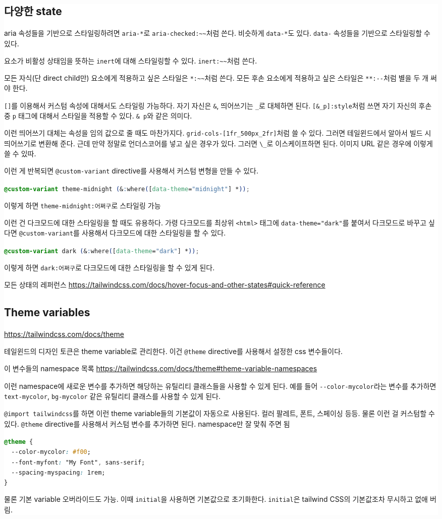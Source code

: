 

## 다양한 state

aria 속성들을 기반으로 스타일링하려면 `aria-*`로 `aria-checked:~~`처럼 쓴다. 비슷하게 `data-*`도 있다. `data-` 속성들을 기반으로 스타일링할 수 있다.

요소가 비활성 상태임을 뜻하는 `inert`에 대해 스타일링할 수 있다. `inert:~~`처럼 쓴다.

모든 자식(단 direct child만) 요소에게 적용하고 싶은 스타일은 `*:~~`처럼 쓴다. 모든 후손 요소에게 적용하고 싶은 스타일은 `**:--`처럼 별을 두 개 써야 한다.

`[]`를 이용해서 커스텀 속성에 대해서도 스타일링 가능하다. 자기 자신은 `&`, 띄어쓰기는 `_`로 대체하면 된다. `[&_p]:style`처럼 쓰면 자기 자신의 후손 중 `p` 태그에 대해서 스타일을 적용할 수 있다. `& p`와 같은 의미다.

이런 띄어쓰기 대체는 속성을 임의 값으로 줄 때도 마찬가지다. `grid-cols-[1fr_500px_2fr]`처럼 쓸 수 있다. 그러면 테일윈드에서 알아서 빌드 시 띄어쓰기로 변환해 준다. 근데 만약 정말로 언더스코어를 넣고 싶은 경우가 있다. 그러면 `\_`로 이스케이프하면 된다. 이미지 URL 같은 경우에 이렇게 쓸 수 있따.

이런 게 반복되면 `@custom-variant` directive를 사용해서 커스텀 변형을 만들 수 있다.

```css
@custom-variant theme-midnight (&:where([data-theme="midnight"] *));
```

이렇게 하면 `theme-midnight:어쩌구`로 스타일링 가능

이런 건 다크모드에 대한 스타일링을 할 때도 유용하다. 가령 다크모드를 최상위 `<html>` 태그에 `data-theme="dark"`를 붙여서 다크모드로 바꾸고 싶다면 `@custom-variant`를 사용해서 다크모드에 대한 스타일링을 할 수 있다.

```css
@custom-variant dark (&:where([data-theme="dark"] *));
```
이렇게 하면 `dark:어쩌구`로 다크모드에 대한 스타일링을 할 수 있게 된다.

모든 상태의 레퍼런스 https://tailwindcss.com/docs/hover-focus-and-other-states#quick-reference

## Theme variables

https://tailwindcss.com/docs/theme

테일윈드의 디자인 토큰은 theme variable로 관리한다. 이건 `@theme` directive를 사용해서 설정한 css 변수들이다.

이 변수들의 namespace 목록 https://tailwindcss.com/docs/theme#theme-variable-namespaces

이런 namespace에 새로운 변수를 추가하면 해당하는 유틸리티 클래스들을 사용할 수 있게 된다. 예를 들어 `--color-mycolor`라는 변수를 추가하면 `text-mycolor`, `bg-mycolor` 같은 유틸리티 클래스를 사용할 수 있게 된다.

`@import tailwindcss`를 하면 이런 theme variable들의 기본값이 자동으로 사용된다. 컬러 팔레트, 폰트, 스페이싱 등등. 물론 이런 걸 커스텀할 수 있다. `@theme` directive를 사용해서 커스텀 변수를 추가하면 된다. namespace만 잘 맞춰 주면 됨

```css
@theme {
  --color-mycolor: #f00;
  --font-myfont: "My Font", sans-serif;
  --spacing-myspacing: 1rem;
}
```

물론 기본 variable 오버라이드도 가능. 이때 `initial`을 사용하면 기본값으로 초기화한다. `initial`은 tailwind CSS의 기본값조차 무시하고 없애 버림.
